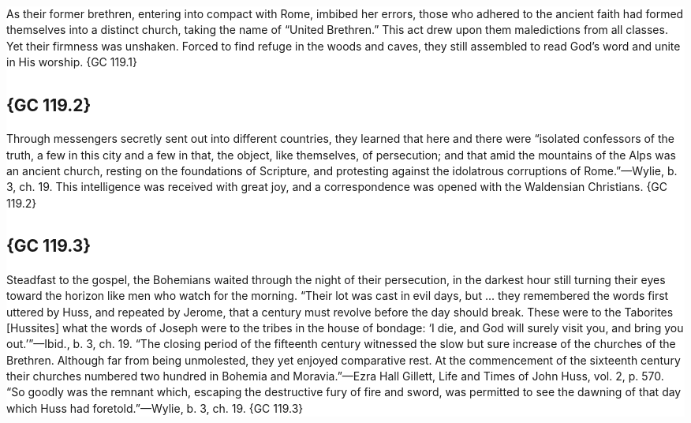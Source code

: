 As their former brethren, entering into compact with Rome, imbibed her errors, those who adhered to the ancient faith had formed themselves into a distinct church, taking the name of “United Brethren.” This act drew upon them maledictions from all classes. Yet their firmness was unshaken. Forced to find refuge in the woods and caves, they still assembled to read God’s word and unite in His worship. {GC 119.1}

## {GC 119.2}

Through messengers secretly sent out into different countries, they learned that here and there were “isolated confessors of the truth, a few in this city and a few in that, the object, like themselves, of persecution; and that amid the mountains of the Alps was an ancient church, resting on the foundations of Scripture, and protesting against the idolatrous corruptions of Rome.”—Wylie, b. 3, ch. 19. This intelligence was received with great joy, and a correspondence was opened with the Waldensian Christians. {GC 119.2}

## {GC 119.3}

Steadfast to the gospel, the Bohemians waited through the night of their persecution, in the darkest hour still turning their eyes toward the horizon like men who watch for the morning. “Their lot was cast in evil days, but ... they remembered the words first uttered by Huss, and repeated by Jerome, that a century must revolve before the day should break. These were to the Taborites [Hussites] what the words of Joseph were to the tribes in the house of bondage: ‘I die, and God will surely visit you, and bring you out.’”—Ibid., b. 3, ch. 19. “The closing period of the fifteenth century witnessed the slow but sure increase of the churches of the Brethren. Although far from being unmolested, they yet enjoyed comparative rest. At the commencement of the sixteenth century their churches numbered two hundred in Bohemia and Moravia.”—Ezra Hall Gillett, Life and Times of John Huss, vol. 2, p. 570. “So goodly was the remnant which, escaping the destructive fury of fire and sword, was permitted to see the dawning of that day which Huss had foretold.”—Wylie, b. 3, ch. 19. {GC 119.3}
